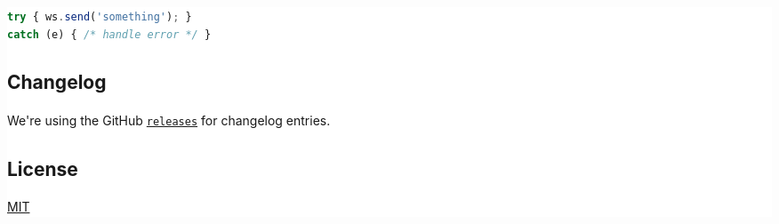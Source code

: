 ```js
try { ws.send('something'); }
catch (e) { /* handle error */ }
```

## Changelog

We're using the GitHub [`releases`](https://github.com/websockets/ws/releases)
for changelog entries.

## License

[MIT](LICENSE)

[permessage-deflate]: https://tools.ietf.org/html/rfc7692
